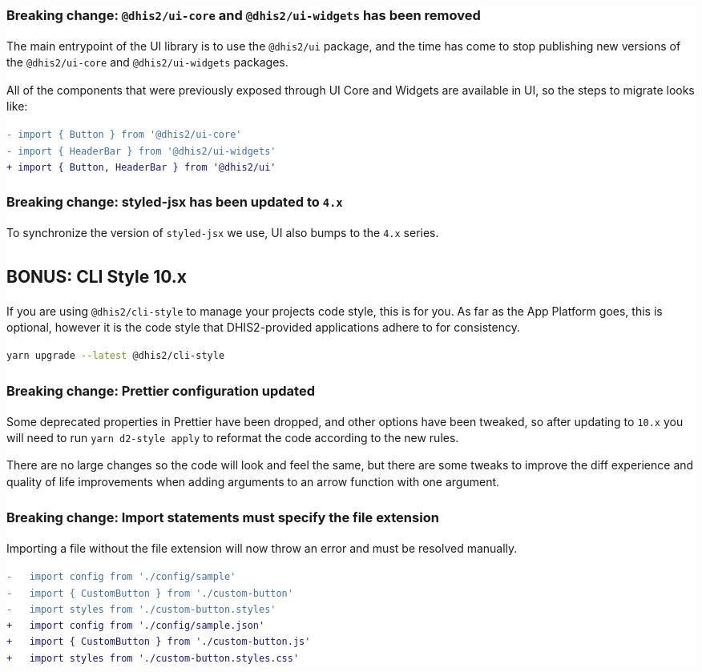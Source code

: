 ### Breaking change: `@dhis2/ui-core` and `@dhis2/ui-widgets` has been removed

The main entrypoint of the UI library is to use the `@dhis2/ui` package,
and the time has come to stop publishing new versions of the
`@dhis2/ui-core` and `@dhis2/ui-widgets` packages.

All of the components that were previously exposed through UI Core and
Widgets are available in UI, so the steps to migrate looks like:

```diff
- import { Button } from '@dhis2/ui-core'
- import { HeaderBar } from '@dhis2/ui-widgets'
+ import { Button, HeaderBar } from '@dhis2/ui'
```

### Breaking change: styled-jsx has been updated to `4.x`

To synchronize the version of `styled-jsx` we use, UI also bumps to
the `4.x` series.

## BONUS: CLI Style 10.x

If you are using `@dhis2/cli-style` to manage your projects code style, this is
for you. As far as the App Platform goes, this is optional, however it is the
code style that DHIS2-provided applications adhere to for consistency.

```sh
yarn upgrade --latest @dhis2/cli-style
```

### Breaking change: Prettier configuration updated

Some deprecated properties in Prettier have been dropped, and other options
have been tweaked, so after updating to `10.x` you will need to run `yarn
d2-style apply` to reformat the code according to the new rules.

There are no large changes so the code will look and feel the same, but there
are some tweaks to improve the diff experience and quality of life improvements
when adding arguments to an arrow function with one argument.

### Breaking change: Import statements must specify the file extension

Importing a file without the file extension will now throw an error and must be
resolved manually.

```diff
-	import config from './config/sample'
-	import { CustomButton } from './custom-button'
-	import styles from './custom-button.styles'
+	import config from './config/sample.json'
+ 	import { CustomButton } from './custom-button.js' 
+	import styles from './custom-button.styles.css'
```
